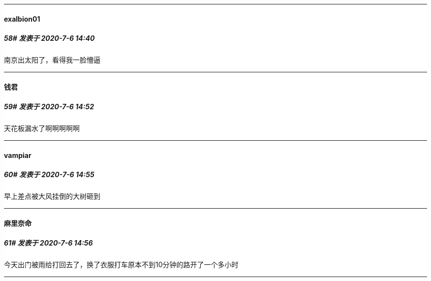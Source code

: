 





*****

####  exalbion01  
##### 58#       发表于 2020-7-6 14:40




南京出太阳了，看得我一脸懵逼







*****

####  钱君  
##### 59#       发表于 2020-7-6 14:52




天花板漏水了啊啊啊啊啊







*****

####  vampiar  
##### 60#       发表于 2020-7-6 14:55




早上差点被大风挂倒的大树砸到







*****

####  麻里奈命  
##### 61#       发表于 2020-7-6 14:56




今天出门被雨给打回去了，换了衣服打车原本不到10分钟的路开了一个多小时







*****
